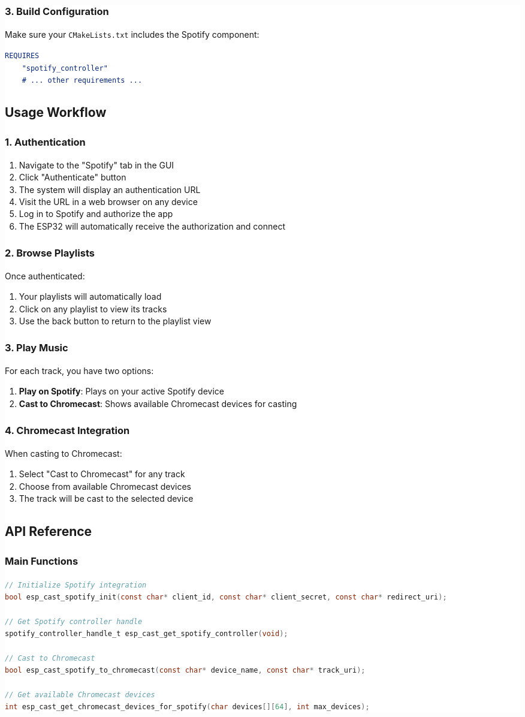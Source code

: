 ### 3. Build Configuration

Make sure your `CMakeLists.txt` includes the Spotify component:

```cmake
REQUIRES
    "spotify_controller"
    # ... other requirements ...
```

## Usage Workflow

### 1. Authentication

1. Navigate to the "Spotify" tab in the GUI
2. Click "Authenticate" button
3. The system will display an authentication URL
4. Visit the URL in a web browser on any device
5. Log in to Spotify and authorize the app
6. The ESP32 will automatically receive the authorization and connect

### 2. Browse Playlists

Once authenticated:
1. Your playlists will automatically load
2. Click on any playlist to view its tracks
3. Use the back button to return to the playlist view

### 3. Play Music

For each track, you have two options:
1. **Play on Spotify**: Plays on your active Spotify device
2. **Cast to Chromecast**: Shows available Chromecast devices for casting

### 4. Chromecast Integration

When casting to Chromecast:
1. Select "Cast to Chromecast" for any track
2. Choose from available Chromecast devices
3. The track will be cast to the selected device

## API Reference

### Main Functions

```c
// Initialize Spotify integration
bool esp_cast_spotify_init(const char* client_id, const char* client_secret, const char* redirect_uri);

// Get Spotify controller handle
spotify_controller_handle_t esp_cast_get_spotify_controller(void);

// Cast to Chromecast
bool esp_cast_spotify_to_chromecast(const char* device_name, const char* track_uri);

// Get available Chromecast devices
int esp_cast_get_chromecast_devices_for_spotify(char devices[][64], int max_devices);
```
